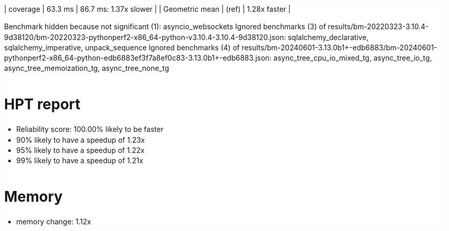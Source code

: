 | coverage                 | 63.3 ms                                                      | 86.7 ms: 1.37x slower                                                        |
| Geometric mean           | (ref)                                                        | 1.28x faster                                                                 |

Benchmark hidden because not significant (1): asyncio_websockets
Ignored benchmarks (3) of results/bm-20220323-3.10.4-9d38120/bm-20220323-pythonperf2-x86_64-python-v3.10.4-3.10.4-9d38120.json: sqlalchemy_declarative, sqlalchemy_imperative, unpack_sequence
Ignored benchmarks (4) of results/bm-20240601-3.13.0b1+-edb6883/bm-20240601-pythonperf2-x86_64-python-edb6883ef3f7a8ef0c83-3.13.0b1+-edb6883.json: async_tree_cpu_io_mixed_tg, async_tree_io_tg, async_tree_memoization_tg, async_tree_none_tg

# HPT report

- Reliability score: 100.00% likely to be faster
- 90% likely to have a speedup of 1.23x
- 95% likely to have a speedup of 1.22x
- 99% likely to have a speedup of 1.21x

# Memory
- memory change: 1.12x